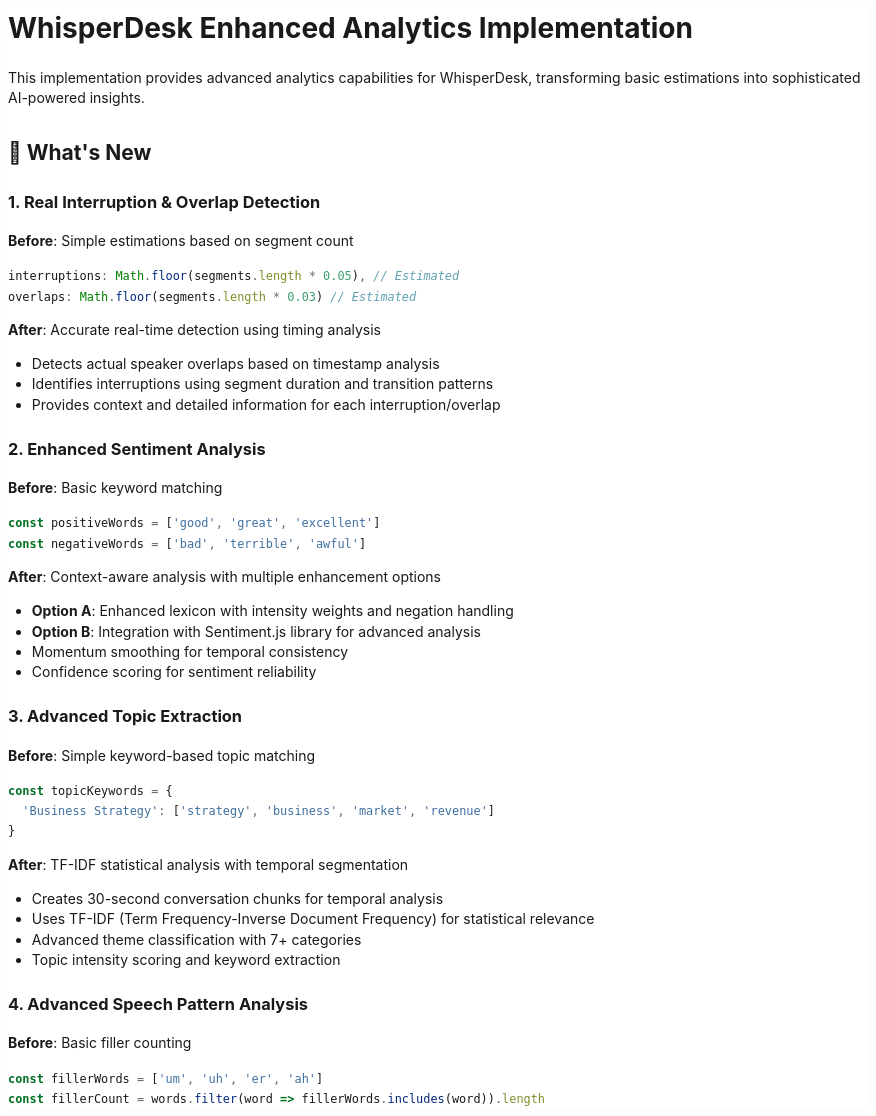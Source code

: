 # WhisperDesk Enhanced Analytics Implementation

This implementation provides advanced analytics capabilities for WhisperDesk, transforming basic estimations into sophisticated AI-powered insights.

## 🚀 What's New

### 1. Real Interruption & Overlap Detection
**Before**: Simple estimations based on segment count
```javascript
interruptions: Math.floor(segments.length * 0.05), // Estimated
overlaps: Math.floor(segments.length * 0.03) // Estimated
```

**After**: Accurate real-time detection using timing analysis
- Detects actual speaker overlaps based on timestamp analysis
- Identifies interruptions using segment duration and transition patterns
- Provides context and detailed information for each interruption/overlap

### 2. Enhanced Sentiment Analysis
**Before**: Basic keyword matching
```javascript
const positiveWords = ['good', 'great', 'excellent']
const negativeWords = ['bad', 'terrible', 'awful']
```

**After**: Context-aware analysis with multiple enhancement options
- **Option A**: Enhanced lexicon with intensity weights and negation handling
- **Option B**: Integration with Sentiment.js library for advanced analysis
- Momentum smoothing for temporal consistency
- Confidence scoring for sentiment reliability

### 3. Advanced Topic Extraction
**Before**: Simple keyword-based topic matching
```javascript
const topicKeywords = {
  'Business Strategy': ['strategy', 'business', 'market', 'revenue']
}
```

**After**: TF-IDF statistical analysis with temporal segmentation
- Creates 30-second conversation chunks for temporal analysis
- Uses TF-IDF (Term Frequency-Inverse Document Frequency) for statistical relevance
- Advanced theme classification with 7+ categories
- Topic intensity scoring and keyword extraction

### 4. Advanced Speech Pattern Analysis
**Before**: Basic filler counting
```javascript
const fillerWords = ['um', 'uh', 'er', 'ah']
const fillerCount = words.filter(word => fillerWords.includes(word)).length
```
